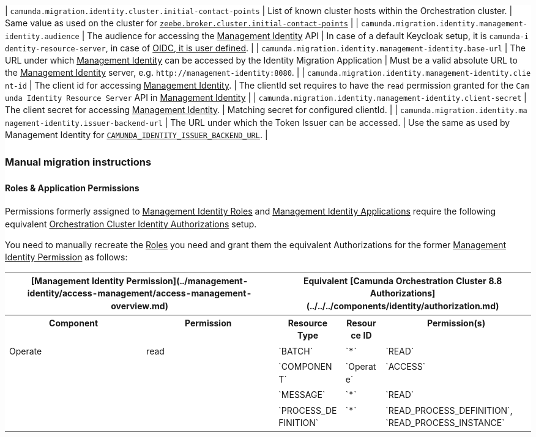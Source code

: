 | `camunda.migration.identity.cluster.initial-contact-points`         | List of known cluster hosts within the Orchestration cluster.                                                                                                                                   | Same value as used on the cluster for [`zeebe.broker.cluster.initial-contact-points`](../../components//orchestration-cluster/zeebe/configuration/broker.md#zeebebrokercluster)                                                                              |
| `camunda.migration.identity.management-identity.audience`           | The audience for accessing the [Management Identity](../management-identity/overview.md) API                                                                                                    | In case of a default Keycloak setup, it is `camunda-identity-resource-server`, in case of [OIDC, it is user defined](../../components/management-identity/configuration/connect-to-an-oidc-provider.md).                                                     |
| `camunda.migration.identity.management-identity.base-url`           | The URL under which [Management Identity](../management-identity/overview.md) can be accessed by the Identity Migration Application                                                             | Must be a valid absolute URL to the [Management Identity](../management-identity/overview.md) server, e.g. `http://management-identity:8080`.                                                                                                                |
| `camunda.migration.identity.management-identity.client-id`          | The client id for accessing [Management Identity](../management-identity/overview.md).                                                                                                          | The clientId set requires to have the `read` permission granted for the `Camunda Identity Resource Server` API in [Management Identity](../../components/management-identity/access-management/access-management-overview.md#permissions)                    |
| `camunda.migration.identity.management-identity.client-secret`      | The client secret for accessing [Management Identity](../management-identity/overview.md).                                                                                                      | Matching secret for configured clientId.                                                                                                                                                                                                                     |
| `camunda.migration.identity.management-identity.issuer-backend-url` | The URL under which the Token Issuer can be accessed.                                                                                                                                           | Use the same as used by Management Identity for [`CAMUNDA_IDENTITY_ISSUER_BACKEND_URL`](../../components/management-identity/configuration/connect-to-an-oidc-provider.md#configuration).                                                                    |

  </TabItem>
</Tabs>

### Manual migration instructions

#### Roles & Application Permissions

Permissions formerly assigned to [Management Identity Roles](../../../../versioned_docs/version-8.7/self-managed/identity/access-management/manage-permissions.md#assign-a-permission-to-a-role) and [Management Identity Applications](../../../../versioned_docs/version-8.7/self-managed/identity/access-management/manage-permissions.md#assign-a-permission-to-an-application) require the following equivalent [Orchestration Cluster Identity Authorizations](../../../components/identity/authorization.md) setup.

You need to manually recreate the [Roles](../../../components/identity/role.md) you need and grant them the equivalent Authorizations for the former [Management Identity Permission](../management-identity/access-management/access-management-overview.md) as follows:

<table>
  <tr>
    <th colspan="2">[Management Identity Permission](../management-identity/access-management/access-management-overview.md)</th>
    <th colspan="3">Equivalent [Camunda Orchestration Cluster 8.8 Authorizations](../../../components/identity/authorization.md)</th>
  </tr>
  <tr>
    <th>Component</th>
    <th>Permission</th>
    <th>Resource Type</th>
    <th>Resource ID</th>
    <th>Permission(s)</th>
  </tr>
  
  <tr>
    <td rowspan="12">Operate</td>
    <td rowspan="6">read</td>
    <td>`BATCH`</td>
    <td>`*`</td>
    <td>`READ`</td>
  </tr>
    <tr>
    <td>`COMPONENT`</td>
    <td>`Operate`</td>
    <td>`ACCESS`</td>
  </tr>
  <tr>
    <td>`MESSAGE`</td>
    <td>`*`</td>
    <td>`READ`</td>
  </tr>
  <tr>
    <td>`PROCESS_DEFINITION`</td>
    <td>`*`</td>
    <td>`READ_PROCESS_DEFINITION`, `READ_PROCESS_INSTANCE`</td>